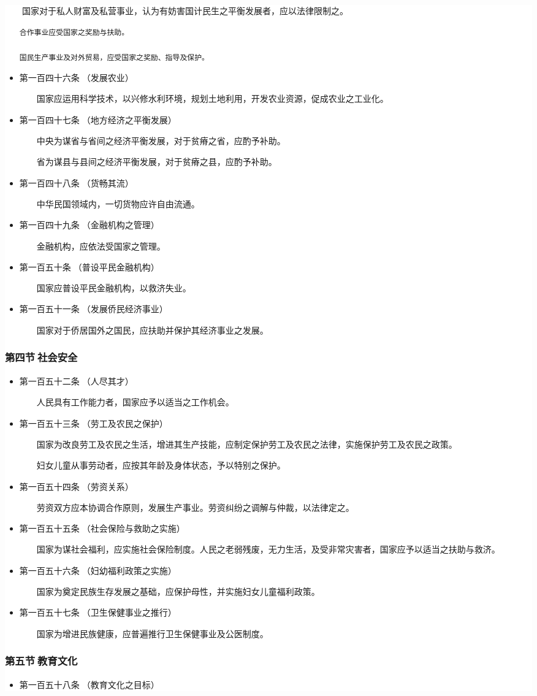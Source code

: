   　　国家对于私人财富及私营事业，认为有妨害国计民生之平衡发展者，应以法律限制之。

    　　合作事业应受国家之奖励与扶助。

    　　国民生产事业及对外贸易，应受国家之奖励、指导及保护。

- 第一百四十六条 （发展农业）

  　　国家应运用科学技术，以兴修水利环境，规划土地利用，开发农业资源，促成农业之工业化。

- 第一百四十七条 （地方经济之平衡发展）

  　　中央为谋省与省间之经济平衡发展，对于贫瘠之省，应酌予补助。

    　　省为谋县与县间之经济平衡发展，对于贫瘠之县，应酌予补助。

- 第一百四十八条 （货畅其流）

  　　中华民国领域内，一切货物应许自由流通。

- 第一百四十九条 （金融机构之管理）

  　　金融机构，应依法受国家之管理。

- 第一百五十条 （普设平民金融机构）

  　　国家应普设平民金融机构，以救济失业。

- 第一百五十一条 （发展侨民经济事业）

  　　国家对于侨居国外之国民，应扶助并保护其经济事业之发展。

### 第四节 社会安全 ###

- 第一百五十二条 （人尽其才）

  　　人民具有工作能力者，国家应予以适当之工作机会。

- 第一百五十三条 （劳工及农民之保护）

  　　国家为改良劳工及农民之生活，增进其生产技能，应制定保护劳工及农民之法律，实施保护劳工及农民之政策。

    　　妇女儿童从事劳动者，应按其年龄及身体状态，予以特别之保护。

- 第一百五十四条 （劳资关系）

  　　劳资双方应本协调合作原则，发展生产事业。劳资纠纷之调解与仲裁，以法律定之。

- 第一百五十五条 （社会保险与救助之实施）

  　　国家为谋社会福利，应实施社会保险制度。人民之老弱残废，无力生活，及受非常灾害者，国家应予以适当之扶助与救济。

- 第一百五十六条 （妇幼福利政策之实施）

  　　国家为奠定民族生存发展之基础，应保护母性，并实施妇女儿童福利政策。

- 第一百五十七条 （卫生保健事业之推行）

  　　国家为增进民族健康，应普遍推行卫生保健事业及公医制度。

### 第五节 教育文化 ###

- 第一百五十八条 （教育文化之目标）
